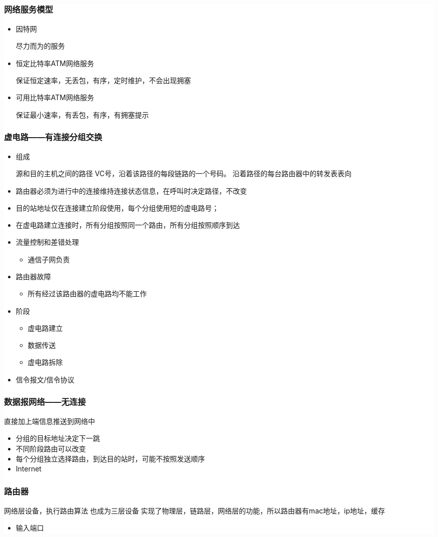 ### 网络服务模型

- 因特网

  尽力而为的服务
- 恒定比特率ATM网络服务

  保证恒定速率，无丢包，有序，定时维护，不会出现拥塞
- 可用比特率ATM网络服务

  保证最小速率，有丢包，有序，有拥塞提示
### 虚电路——有连接分组交换

- 组成

  源和目的主机之间的路径
  VC号，沿着该路径的每段链路的一个号码。
  沿着路径的每台路由器中的转发表表向
  
- 路由器必须为进行中的连接维持连接状态信息，在呼叫时决定路径，不改变

- 目的站地址仅在连接建立阶段使用，每个分组使用短的虚电路号；

- 在虚电路建立连接时，所有分组按照同一个路由，所有分组按照顺序到达

- 流量控制和差错处理

  - 通信子网负责

- 路由器故障

  - 所有经过该路由器的虚电路均不能工作

- 阶段

  - 虚电路建立

  - 数据传送

  - 虚电路拆除

- 信令报文/信令协议

  

### 数据报网络——无连接

直接加上端信息推送到网络中

- 分组的目标地址决定下一跳
- 不同阶段路由可以改变
- 每个分组独立选择路由，到达目的站时，可能不按照发送顺序
- Internet

### 路由器

网络层设备，执行路由算法
也成为三层设备
实现了物理层，链路层，网络层的功能，所以路由器有mac地址，ip地址，缓存
- 输入端口
